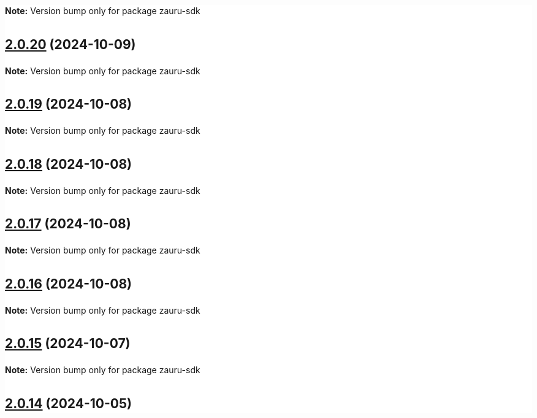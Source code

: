 **Note:** Version bump only for package zauru-sdk





## [2.0.20](https://github.com/intuitiva/zauru-typescript-sdk/compare/v2.0.19...v2.0.20) (2024-10-09)

**Note:** Version bump only for package zauru-sdk





## [2.0.19](https://github.com/intuitiva/zauru-typescript-sdk/compare/v2.0.18...v2.0.19) (2024-10-08)

**Note:** Version bump only for package zauru-sdk





## [2.0.18](https://github.com/intuitiva/zauru-typescript-sdk/compare/v2.0.17...v2.0.18) (2024-10-08)

**Note:** Version bump only for package zauru-sdk





## [2.0.17](https://github.com/intuitiva/zauru-typescript-sdk/compare/v2.0.16...v2.0.17) (2024-10-08)

**Note:** Version bump only for package zauru-sdk





## [2.0.16](https://github.com/intuitiva/zauru-typescript-sdk/compare/v2.0.15...v2.0.16) (2024-10-08)

**Note:** Version bump only for package zauru-sdk





## [2.0.15](https://github.com/intuitiva/zauru-typescript-sdk/compare/v2.0.14...v2.0.15) (2024-10-07)

**Note:** Version bump only for package zauru-sdk





## [2.0.14](https://github.com/intuitiva/zauru-typescript-sdk/compare/v2.0.13...v2.0.14) (2024-10-05)
